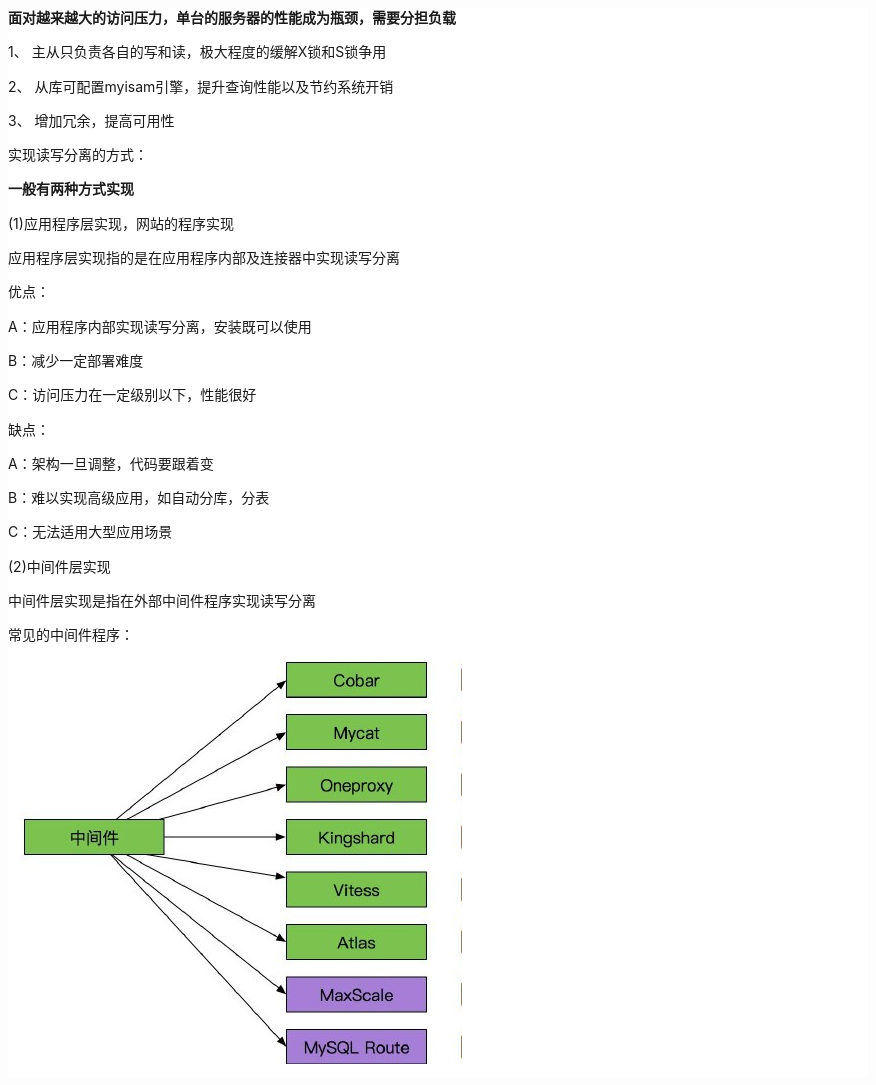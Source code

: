 **面对越来越大的访问压力，单台的服务器的性能成为瓶颈，需要分担负载**

1、 主从只负责各自的写和读，极大程度的缓解X锁和S锁争用

2、 从库可配置myisam引擎，提升查询性能以及节约系统开销

3、 增加冗余，提高可用性

实现读写分离的方式：

**一般有两种方式实现**

(1)应用程序层实现，网站的程序实现

应用程序层实现指的是在应用程序内部及连接器中实现读写分离

优点：

A：应用程序内部实现读写分离，安装既可以使用

B：减少一定部署难度

C：访问压力在一定级别以下，性能很好

缺点：

A：架构一旦调整，代码要跟着变

B：难以实现高级应用，如自动分库，分表

C：无法适用大型应用场景

(2)中间件层实现

中间件层实现是指在外部中间件程序实现读写分离

常见的中间件程序：

![](media/0b25dbafaa93b223767c6d49c13cc43d.png)
